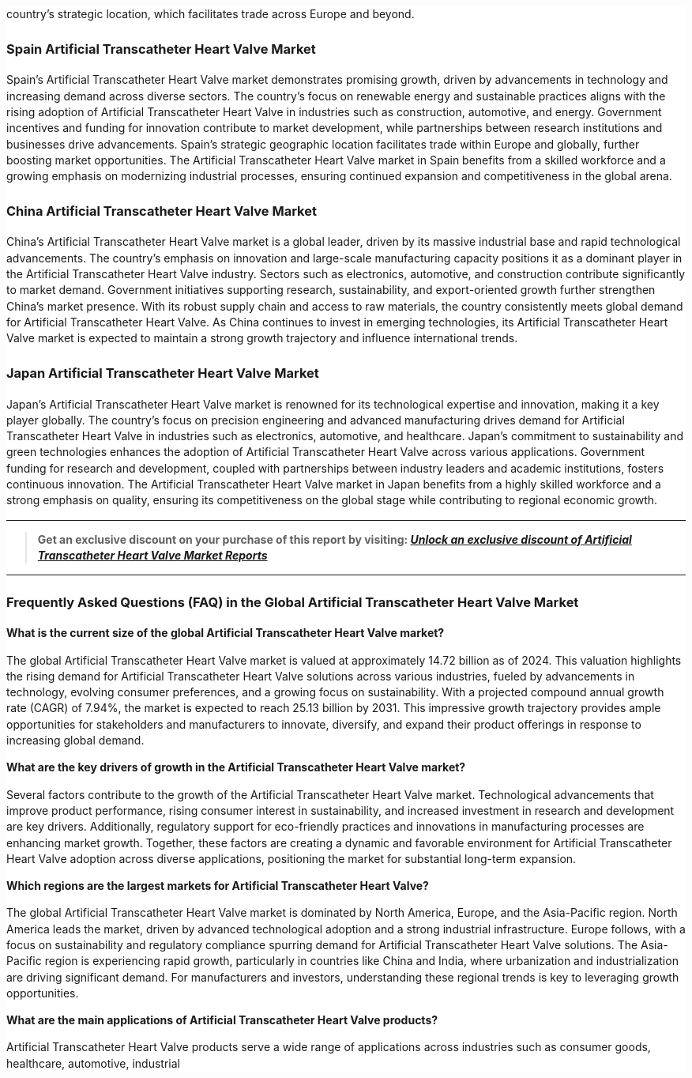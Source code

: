 country&rsquo;s strategic location, which facilitates trade across Europe and beyond.</p><h3>Spain Artificial Transcatheter Heart Valve Market</h3><p>Spain&rsquo;s Artificial Transcatheter Heart Valve market demonstrates promising growth, driven by advancements in technology and increasing demand across diverse sectors. The country&rsquo;s focus on renewable energy and sustainable practices aligns with the rising adoption of Artificial Transcatheter Heart Valve in industries such as construction, automotive, and energy. Government incentives and funding for innovation contribute to market development, while partnerships between research institutions and businesses drive advancements. Spain&rsquo;s strategic geographic location facilitates trade within Europe and globally, further boosting market opportunities. The Artificial Transcatheter Heart Valve market in Spain benefits from a skilled workforce and a growing emphasis on modernizing industrial processes, ensuring continued expansion and competitiveness in the global arena.</p><h3>China Artificial Transcatheter Heart Valve Market</h3><p>China&rsquo;s Artificial Transcatheter Heart Valve market is a global leader, driven by its massive industrial base and rapid technological advancements. The country&rsquo;s emphasis on innovation and large-scale manufacturing capacity positions it as a dominant player in the Artificial Transcatheter Heart Valve industry. Sectors such as electronics, automotive, and construction contribute significantly to market demand. Government initiatives supporting research, sustainability, and export-oriented growth further strengthen China&rsquo;s market presence. With its robust supply chain and access to raw materials, the country consistently meets global demand for Artificial Transcatheter Heart Valve. As China continues to invest in emerging technologies, its Artificial Transcatheter Heart Valve market is expected to maintain a strong growth trajectory and influence international trends.</p><h3>Japan Artificial Transcatheter Heart Valve Market</h3><p>Japan&rsquo;s Artificial Transcatheter Heart Valve market is renowned for its technological expertise and innovation, making it a key player globally. The country&rsquo;s focus on precision engineering and advanced manufacturing drives demand for Artificial Transcatheter Heart Valve in industries such as electronics, automotive, and healthcare. Japan&rsquo;s commitment to sustainability and green technologies enhances the adoption of Artificial Transcatheter Heart Valve across various applications. Government funding for research and development, coupled with partnerships between industry leaders and academic institutions, fosters continuous innovation. The Artificial Transcatheter Heart Valve market in Japan benefits from a highly skilled workforce and a strong emphasis on quality, ensuring its competitiveness on the global stage while contributing to regional economic growth.</p><hr /><blockquote><p><strong>Get an exclusive discount on your purchase of this report by visiting: <em><a href="://marketresearchpulse.com/ask-for-discount/106620?utm_source=Github&amp;utm_medium=025">Unlock an exclusive discount of Artificial Transcatheter Heart Valve Market Reports</a></em>&nbsp;</strong></p></blockquote><hr /><h3>Frequently Asked Questions (FAQ) in the Global Artificial Transcatheter Heart Valve Market</h3><p><strong>What is the current size of the global Artificial Transcatheter Heart Valve market?</strong></p><p>The global Artificial Transcatheter Heart Valve market is valued at approximately 14.72 billion as of 2024. This valuation highlights the rising demand for Artificial Transcatheter Heart Valve solutions across various industries, fueled by advancements in technology, evolving consumer preferences, and a growing focus on sustainability. With a projected compound annual growth rate (CAGR) of 7.94%, the market is expected to reach 25.13 billion by 2031. This impressive growth trajectory provides ample opportunities for stakeholders and manufacturers to innovate, diversify, and expand their product offerings in response to increasing global demand.</p><p><strong>What are the key drivers of growth in the Artificial Transcatheter Heart Valve market?</strong></p><p>Several factors contribute to the growth of the Artificial Transcatheter Heart Valve market. Technological advancements that improve product performance, rising consumer interest in sustainability, and increased investment in research and development are key drivers. Additionally, regulatory support for eco-friendly practices and innovations in manufacturing processes are enhancing market growth. Together, these factors are creating a dynamic and favorable environment for Artificial Transcatheter Heart Valve adoption across diverse applications, positioning the market for substantial long-term expansion.</p><p><strong>Which regions are the largest markets for Artificial Transcatheter Heart Valve?</strong></p><p>The global Artificial Transcatheter Heart Valve market is dominated by North America, Europe, and the Asia-Pacific region. North America leads the market, driven by advanced technological adoption and a strong industrial infrastructure. Europe follows, with a focus on sustainability and regulatory compliance spurring demand for Artificial Transcatheter Heart Valve solutions. The Asia-Pacific region is experiencing rapid growth, particularly in countries like China and India, where urbanization and industrialization are driving significant demand. For manufacturers and investors, understanding these regional trends is key to leveraging growth opportunities.</p><p><strong>What are the main applications of Artificial Transcatheter Heart Valve products?</strong></p><p>Artificial Transcatheter Heart Valve products serve a wide range of applications across industries such as consumer goods, healthcare, automotive, industrial